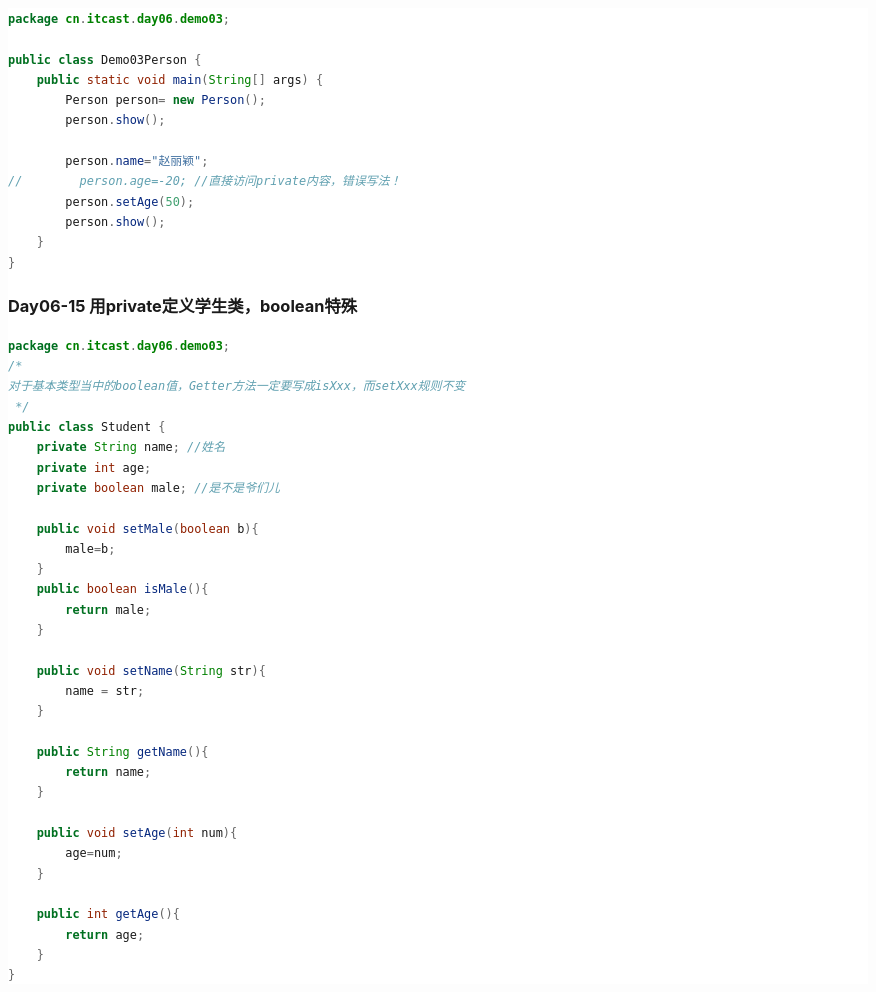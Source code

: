 ```java
package cn.itcast.day06.demo03;

public class Demo03Person {
    public static void main(String[] args) {
        Person person= new Person();
        person.show();

        person.name="赵丽颖";
//        person.age=-20; //直接访问private内容，错误写法！
        person.setAge(50);
        person.show();
    }
}
```



### Day06-15 用private定义学生类，boolean特殊

```java
package cn.itcast.day06.demo03;
/*
对于基本类型当中的boolean值，Getter方法一定要写成isXxx，而setXxx规则不变
 */
public class Student {
    private String name; //姓名
    private int age;
    private boolean male; //是不是爷们儿

    public void setMale(boolean b){
        male=b;
    }
    public boolean isMale(){
        return male;
    }

    public void setName(String str){
        name = str;
    }

    public String getName(){
        return name;
    }

    public void setAge(int num){
        age=num;
    }

    public int getAge(){
        return age;
    }
}
```
